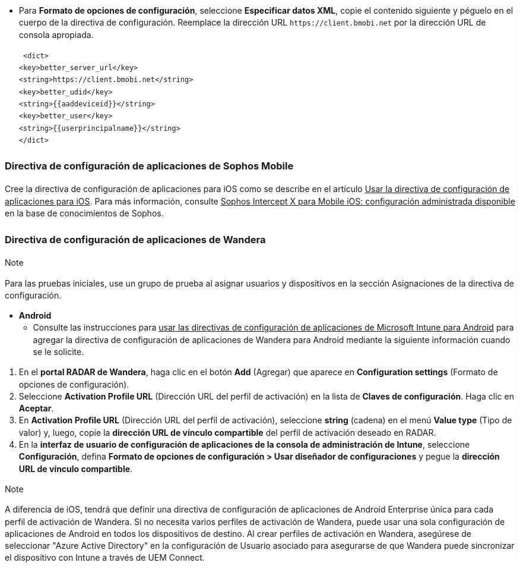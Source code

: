 - Para **Formato de opciones de configuración**, seleccione **Especificar datos XML**, copie el contenido siguiente y péguelo en el cuerpo de la directiva de configuración. Reemplace la dirección URL `https://client.bmobi.net` por la dirección URL de consola apropiada.

   ```
    <dict>
   <key>better_server_url</key>
   <string>https://client.bmobi.net</string>
   <key>better_udid</key>
   <string>{{aaddeviceid}}</string>
   <key>better_user</key>
   <string>{{userprincipalname}}</string>
   </dict>
   ```

### <a name="sophos-mobile-app-configuration-policy"></a>Directiva de configuración de aplicaciones de Sophos Mobile

Cree la directiva de configuración de aplicaciones para iOS como se describe en el artículo [Usar la directiva de configuración de aplicaciones para iOS](../apps/app-configuration-policies-use-ios.md). Para más información, consulte [Sophos Intercept X para Mobile iOS: configuración administrada disponible](https://community.sophos.com/kb/133963) en la base de conocimientos de Sophos.

### <a name="wandera-app-configuration-policy"></a>Directiva de configuración de aplicaciones de Wandera

> [!NOTE]
> Para las pruebas iniciales, use un grupo de prueba al asignar usuarios y dispositivos en la sección Asignaciones de la directiva de configuración. 

- **Android**
  - Consulte las instrucciones para [usar las directivas de configuración de aplicaciones de Microsoft Intune para Android](../apps/app-configuration-policies-use-android.md) para agregar la directiva de configuración de aplicaciones de Wandera para Android mediante la siguiente información cuando se le solicite.

1. En el **portal RADAR de Wandera**, haga clic en el botón **Add** (Agregar) que aparece en **Configuration settings** (Formato de opciones de configuración).
2. Seleccione **Activation Profile URL** (Dirección URL del perfil de activación) en la lista de **Claves de configuración**. Haga clic en **Aceptar**.
3. En **Activation Profile URL** (Dirección URL del perfil de activación), seleccione **string** (cadena) en el menú **Value type** (Tipo de valor) y, luego, copie la **dirección URL de vínculo compartible** del perfil de activación deseado en RADAR.
4. En la **interfaz de usuario de configuración de aplicaciones de la consola de administración de Intune**, seleccione **Configuración**, defina **Formato de opciones de configuración > Usar diseñador de configuraciones** y pegue la **dirección URL de vínculo compartible**.  

> [!NOTE] 
> A diferencia de iOS, tendrá que definir una directiva de configuración de aplicaciones de Android Enterprise única para cada perfil de activación de Wandera. Si no necesita varios perfiles de activación de Wandera, puede usar una sola configuración de aplicaciones de Android en todos los dispositivos de destino. Al crear perfiles de activación en Wandera, asegúrese de seleccionar "Azure Active Directory" en la configuración de Usuario asociado para asegurarse de que Wandera puede sincronizar el dispositivo con Intune a través de UEM Connect.
